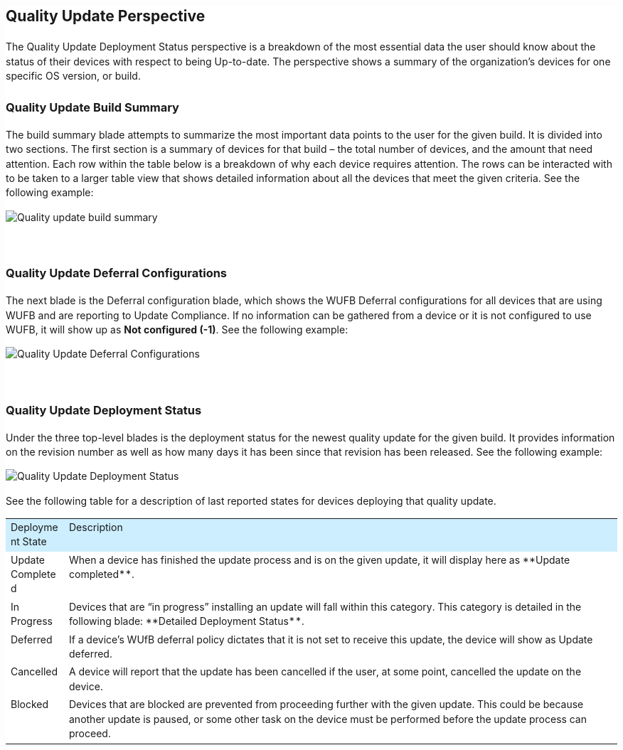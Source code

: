 ## Quality Update Perspective

The Quality Update Deployment Status perspective is a breakdown of the most essential data the user should know about the status of their devices with respect to being Up-to-date. The perspective shows a summary of the organization’s devices for one specific OS version, or build. 
 
### Quality Update Build Summary

The build summary blade attempts to summarize the most important data points to the user for the given build. It is divided into two sections. The first section is a summary of devices for that build – the total number of devices, and the amount that need attention. Each row within the table below is a breakdown of why each device requires attention. The rows can be interacted with to be taken to a larger table view that shows detailed information about all the devices that meet the given criteria. See the following example:


![Quality update build summary](images/uc-17.png)

 
### Quality Update Deferral Configurations

The next blade is the Deferral configuration blade, which shows the WUFB Deferral configurations for all devices that are using WUFB and are reporting to Update Compliance. If no information can be gathered from a device or it is not configured to use WUFB, it will show up as **Not configured (-1)**. See the following example:


![Quality Update Deferral Configurations](images/uc-18.png)

 
### Quality Update Deployment Status

Under the three top-level blades is the deployment status for the newest quality update for the given build. It provides information on the revision number as well as how many days it has been since that revision has been released. See the following example:


![Quality Update Deployment Status](images/uc-19.png)


See the following table for a description of last reported states for devices deploying that quality update. 


<TABLE>
<TR><TD BGCOLOR="#cceeff">Deployment State<TD BGCOLOR="#cceeff" ALIGN=left>Description
<TR><TD>Update Completed<TD>When a device has finished the update process and is on the given update, it will display here as **Update completed**.
<TR><TD>In Progress<TD>Devices that are “in progress” installing an update will fall within this category. This category is detailed in the following blade: **Detailed Deployment Status**.
<TR><TD>Deferred<TD>If a device’s WUfB deferral policy dictates that it is not set to receive this update, the device will show as Update deferred.
<TR><TD>Cancelled<TD>A device will report that the update has been cancelled if the user, at some point, cancelled the update on the device.
<TR><TD>Blocked<TD>Devices that are blocked are prevented from proceeding further with the given update. This could be because another update is paused, or some other task on the device must be performed before the update process can proceed.
</TABLE>
